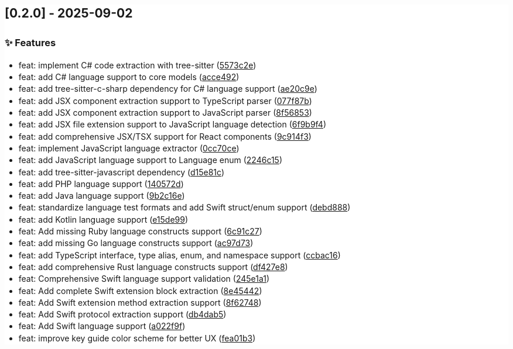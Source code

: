 
## [0.2.0] - 2025-09-02

### ✨ Features

- feat: implement C# code extraction with tree-sitter ([5573c2e](https://github.com/unhappychoice/gittype/commit/5573c2e))
- feat: add C# language support to core models ([acce492](https://github.com/unhappychoice/gittype/commit/acce492))
- feat: add tree-sitter-c-sharp dependency for C# language support ([ae20c9e](https://github.com/unhappychoice/gittype/commit/ae20c9e))
- feat: add JSX component extraction support to TypeScript parser ([077f87b](https://github.com/unhappychoice/gittype/commit/077f87b))
- feat: add JSX component extraction support to JavaScript parser ([8f56853](https://github.com/unhappychoice/gittype/commit/8f56853))
- feat: add JSX file extension support to JavaScript language detection ([6f9b9f4](https://github.com/unhappychoice/gittype/commit/6f9b9f4))
- feat: add comprehensive JSX/TSX support for React components ([9c914f3](https://github.com/unhappychoice/gittype/commit/9c914f3))
- feat: implement JavaScript language extractor ([0cc70ce](https://github.com/unhappychoice/gittype/commit/0cc70ce))
- feat: add JavaScript language support to Language enum ([2246c15](https://github.com/unhappychoice/gittype/commit/2246c15))
- feat: add tree-sitter-javascript dependency ([d15e81c](https://github.com/unhappychoice/gittype/commit/d15e81c))
- feat: add PHP language support ([140572d](https://github.com/unhappychoice/gittype/commit/140572d))
- feat: add Java language support ([9b2c16e](https://github.com/unhappychoice/gittype/commit/9b2c16e))
- feat: standardize language test formats and add Swift struct/enum support ([debd888](https://github.com/unhappychoice/gittype/commit/debd888))
- feat: add Kotlin language support ([e15de99](https://github.com/unhappychoice/gittype/commit/e15de99))
- feat: Add missing Ruby language constructs support ([6c91c27](https://github.com/unhappychoice/gittype/commit/6c91c27))
- feat: add missing Go language constructs support ([ac97d73](https://github.com/unhappychoice/gittype/commit/ac97d73))
- feat: add TypeScript interface, type alias, enum, and namespace support ([ccbac16](https://github.com/unhappychoice/gittype/commit/ccbac16))
- feat: add comprehensive Rust language constructs support ([df427e8](https://github.com/unhappychoice/gittype/commit/df427e8))
- feat: Comprehensive Swift language support validation ([245e1a1](https://github.com/unhappychoice/gittype/commit/245e1a1))
- feat: Add complete Swift extension block extraction ([8e45442](https://github.com/unhappychoice/gittype/commit/8e45442))
- feat: Add Swift extension method extraction support ([8f62748](https://github.com/unhappychoice/gittype/commit/8f62748))
- feat: Add Swift protocol extraction support ([db4dab5](https://github.com/unhappychoice/gittype/commit/db4dab5))
- feat: Add Swift language support ([a022f9f](https://github.com/unhappychoice/gittype/commit/a022f9f))
- feat: improve key guide color scheme for better UX ([fea01b3](https://github.com/unhappychoice/gittype/commit/fea01b3))
